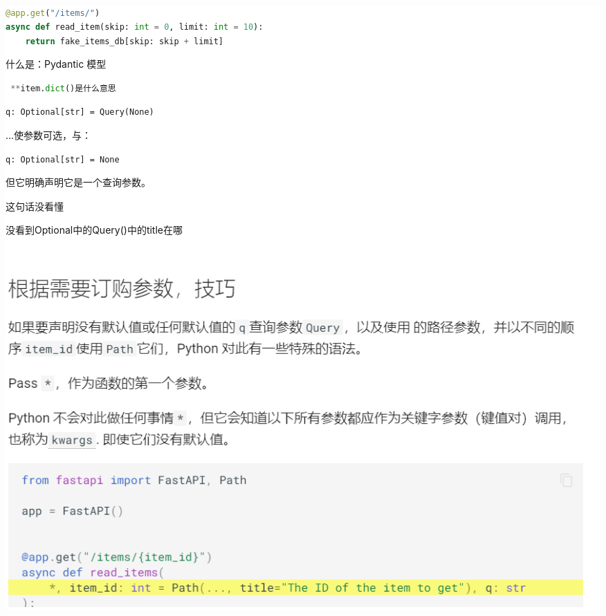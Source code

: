 ```python
@app.get("/items/")
async def read_item(skip: int = 0, limit: int = 10):
    return fake_items_db[skip: skip + limit]
```

什么是：Pydantic 模型

```python
 **item.dict()是什么意思
```

```
q: Optional[str] = Query(None)
```

...使参数可选，与：

```
q: Optional[str] = None
```

但它明确声明它是一个查询参数。

这句话没看懂



没看到Optional中的Query()中的title在哪



![image-20210708225053401](img/image-20210708225053401.png)
